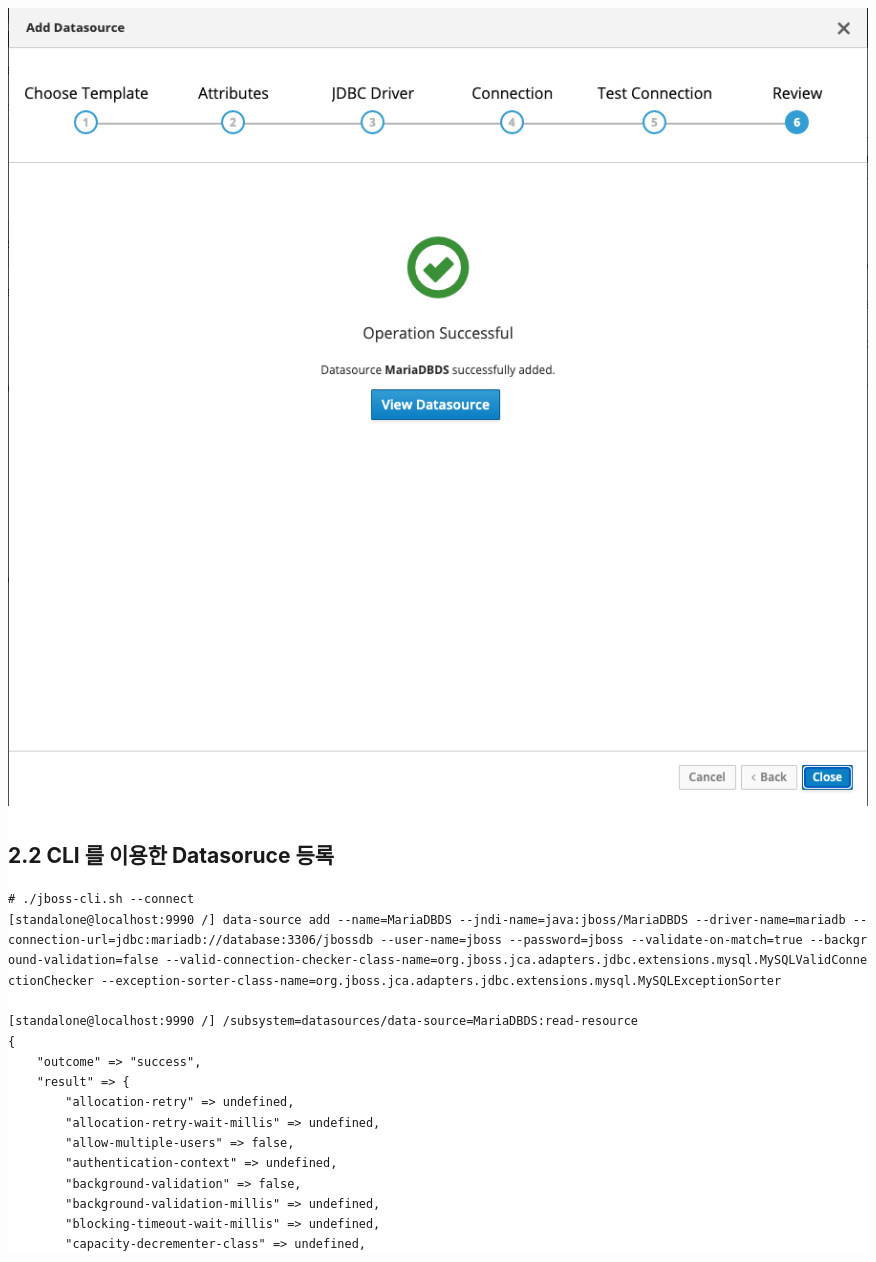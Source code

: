 ![step8](./images/datasource-step-8.png)

## 2.2 CLI 를 이용한 Datasoruce 등록
```
# ./jboss-cli.sh --connect
[standalone@localhost:9990 /] data-source add --name=MariaDBDS --jndi-name=java:jboss/MariaDBDS --driver-name=mariadb --connection-url=jdbc:mariadb://database:3306/jbossdb --user-name=jboss --password=jboss --validate-on-match=true --background-validation=false --valid-connection-checker-class-name=org.jboss.jca.adapters.jdbc.extensions.mysql.MySQLValidConnectionChecker --exception-sorter-class-name=org.jboss.jca.adapters.jdbc.extensions.mysql.MySQLExceptionSorter

[standalone@localhost:9990 /] /subsystem=datasources/data-source=MariaDBDS:read-resource
{
    "outcome" => "success",
    "result" => {
        "allocation-retry" => undefined,
        "allocation-retry-wait-millis" => undefined,
        "allow-multiple-users" => false,
        "authentication-context" => undefined,
        "background-validation" => false,
        "background-validation-millis" => undefined,
        "blocking-timeout-wait-millis" => undefined,
        "capacity-decrementer-class" => undefined,
```
